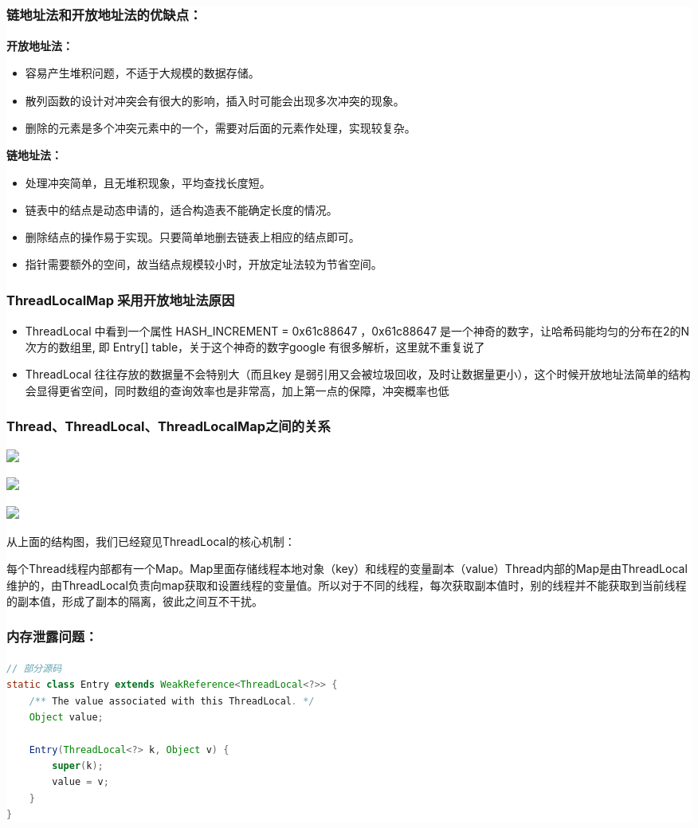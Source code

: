 ### **链地址法和开放地址法的优缺点：**

**开放地址法：**

- 容易产生堆积问题，不适于大规模的数据存储。

- 散列函数的设计对冲突会有很大的影响，插入时可能会出现多次冲突的现象。

- 删除的元素是多个冲突元素中的一个，需要对后面的元素作处理，实现较复杂。

**链地址法：**

- 处理冲突简单，且无堆积现象，平均查找长度短。

- 链表中的结点是动态申请的，适合构造表不能确定长度的情况。

- 删除结点的操作易于实现。只要简单地删去链表上相应的结点即可。

- 指针需要额外的空间，故当结点规模较小时，开放定址法较为节省空间。

### ThreadLocalMap 采用开放地址法原因

- ThreadLocal 中看到一个属性 HASH_INCREMENT = 0x61c88647 ，0x61c88647 是一个神奇的数字，让哈希码能均匀的分布在2的N次方的数组里, 即 Entry[] table，关于这个神奇的数字google 有很多解析，这里就不重复说了

- ThreadLocal 往往存放的数据量不会特别大（而且key 是弱引用又会被垃圾回收，及时让数据量更小），这个时候开放地址法简单的结构会显得更省空间，同时数组的查询效率也是非常高，加上第一点的保障，冲突概率也低

###  Thread、ThreadLocal、ThreadLocalMap之间的关系

![](https://img-blog.csdnimg.cn/20210124182202250.png)

![](https://img-blog.csdnimg.cn/202101241822368.png)

![](https://img-blog.csdnimg.cn/20210124182301869.png)

从上面的结构图，我们已经窥见ThreadLocal的核心机制：

每个Thread线程内部都有一个Map。Map里面存储线程本地对象（key）和线程的变量副本（value）Thread内部的Map是由ThreadLocal维护的，由ThreadLocal负责向map获取和设置线程的变量值。所以对于不同的线程，每次获取副本值时，别的线程并不能获取到当前线程的副本值，形成了副本的隔离，彼此之间互不干扰。

### 内存泄露问题：

```java
// 部分源码
static class Entry extends WeakReference<ThreadLocal<?>> {
    /** The value associated with this ThreadLocal. */
    Object value;
 
    Entry(ThreadLocal<?> k, Object v) {
        super(k);
        value = v;
    }
}
```
